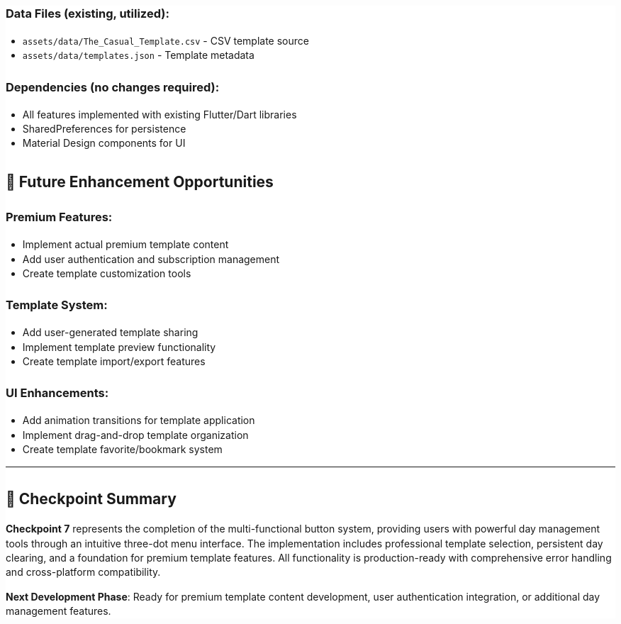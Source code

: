 ### **Data Files** (existing, utilized):
- `assets/data/The_Casual_Template.csv` - CSV template source
- `assets/data/templates.json` - Template metadata

### **Dependencies** (no changes required):
- All features implemented with existing Flutter/Dart libraries
- SharedPreferences for persistence
- Material Design components for UI

## 🔮 Future Enhancement Opportunities

### **Premium Features**:
- Implement actual premium template content
- Add user authentication and subscription management
- Create template customization tools

### **Template System**:
- Add user-generated template sharing
- Implement template preview functionality  
- Create template import/export features

### **UI Enhancements**:
- Add animation transitions for template application
- Implement drag-and-drop template organization
- Create template favorite/bookmark system

---

## 📝 Checkpoint Summary
**Checkpoint 7** represents the completion of the multi-functional button system, providing users with powerful day management tools through an intuitive three-dot menu interface. The implementation includes professional template selection, persistent day clearing, and a foundation for premium template features. All functionality is production-ready with comprehensive error handling and cross-platform compatibility.

**Next Development Phase**: Ready for premium template content development, user authentication integration, or additional day management features.
